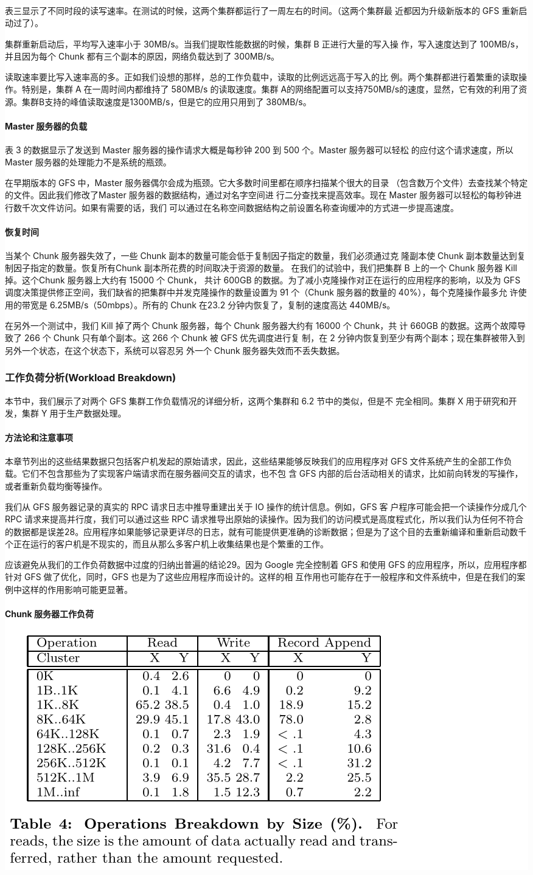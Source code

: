 表三显示了不同时段的读写速率。在测试的时候，这两个集群都运行了一周左右的时间。（这两个集群最 近都因为升级新版本的 GFS 重新启动过了）。

集群重新启动后，平均写入速率小于 30MB/s。当我们提取性能数据的时候，集群 B 正进行大量的写入操 作，写入速度达到了 100MB/s，并且因为每个 Chunk 都有三个副本的原因，网络负载达到了 300MB/s。

读取速率要比写入速率高的多。正如我们设想的那样，总的工作负载中，读取的比例远远高于写入的比 例。两个集群都进行着繁重的读取操作。特别是，集群 A 在一周时间内都维持了 580MB/s 的读取速度。集群 A的网络配置可以支持750MB/s的速度，显然，它有效的利用了资源。集群B支持的峰值读取速度是1300MB/s，但是它的应用只用到了 380MB/s。

#### Master 服务器的负载
表 3 的数据显示了发送到 Master 服务器的操作请求大概是每秒钟 200 到 500 个。Master 服务器可以轻松 的应付这个请求速度，所以 Master 服务器的处理能力不是系统的瓶颈。

在早期版本的 GFS 中，Master 服务器偶尔会成为瓶颈。它大多数时间里都在顺序扫描某个很大的目录 （包含数万个文件）去查找某个特定的文件。因此我们修改了Master 服务器的数据结构，通过对名字空间进 行二分查找来提高效率。现在 Master 服务器可以轻松的每秒钟进行数千次文件访问。如果有需要的话，我们 可以通过在名称空间数据结构之前设置名称查询缓冲的方式进一步提高速度。

#### 恢复时间
当某个 Chunk 服务器失效了，一些 Chunk 副本的数量可能会低于复制因子指定的数量，我们必须通过克 隆副本使 Chunk 副本数量达到复制因子指定的数量。恢复所有Chunk 副本所花费的时间取决于资源的数量。 在我们的试验中，我们把集群 B 上的一个 Chunk 服务器 Kill 掉。这个Chunk 服务器上大约有 15000 个 Chunk， 共计 600GB 的数据。为了减小克隆操作对正在运行的应用程序的影响，以及为 GFS 调度决策提供修正空间，我们缺省的把集群中并发克隆操作的数量设置为 91 个（Chunk 服务器的数量的 40%），每个克隆操作最多允 许使用的带宽是 6.25MB/s（50mbps）。所有的 Chunk 在23.2 分钟内恢复了，复制的速度高达 440MB/s。

在另外一个测试中，我们 Kill 掉了两个 Chunk 服务器，每个 Chunk 服务器大约有 16000 个 Chunk，共 计 660GB 的数据。这两个故障导致了 266 个 Chunk 只有单个副本。这 266 个 Chunk 被 GFS 优先调度进行复 制，在 2 分钟内恢复到至少有两个副本；现在集群被带入到另外一个状态，在这个状态下，系统可以容忍另 外一个 Chunk 服务器失效而不丢失数据。

### 工作负荷分析(Workload Breakdown)
本节中，我们展示了对两个 GFS 集群工作负载情况的详细分析，这两个集群和 6.2 节中的类似，但是不 完全相同。集群 X 用于研究和开发，集群 Y 用于生产数据处理。

#### 方法论和注意事项
本章节列出的这些结果数据只包括客户机发起的原始请求，因此，这些结果能够反映我们的应用程序对 GFS 文件系统产生的全部工作负载。它们不包含那些为了实现客户端请求而在服务器间交互的请求，也不包 含 GFS 内部的后台活动相关的请求，比如前向转发的写操作，或者重新负载均衡等操作。

我们从 GFS 服务器记录的真实的 RPC 请求日志中推导重建出关于 IO 操作的统计信息。例如，GFS 客 户程序可能会把一个读操作分成几个 RPC 请求来提高并行度，我们可以通过这些 RPC 请求推导出原始的读操作。因为我们的访问模式是高度程式化，所以我们认为任何不符合的数据都是误差28。应用程序如果能够记录更详尽的日志，就有可能提供更准确的诊断数据；但是为了这个目的去重新编译和重新启动数千个正在运行的客户机是不现实的，而且从那么多客户机上收集结果也是个繁重的工作。

应该避免从我们的工作负荷数据中过度的归纳出普遍的结论29。因为 Google 完全控制着 GFS 和使用 GFS 的应用程序，所以，应用程序都针对 GFS 做了优化，同时，GFS 也是为了这些应用程序而设计的。这样的相 互作用也可能存在于一般程序和文件系统中，但是在我们的案例中这样的作用影响可能更显著。

#### Chunk 服务器工作负荷

![google-filesystem-07](/img/google-filesystem-07.png)
